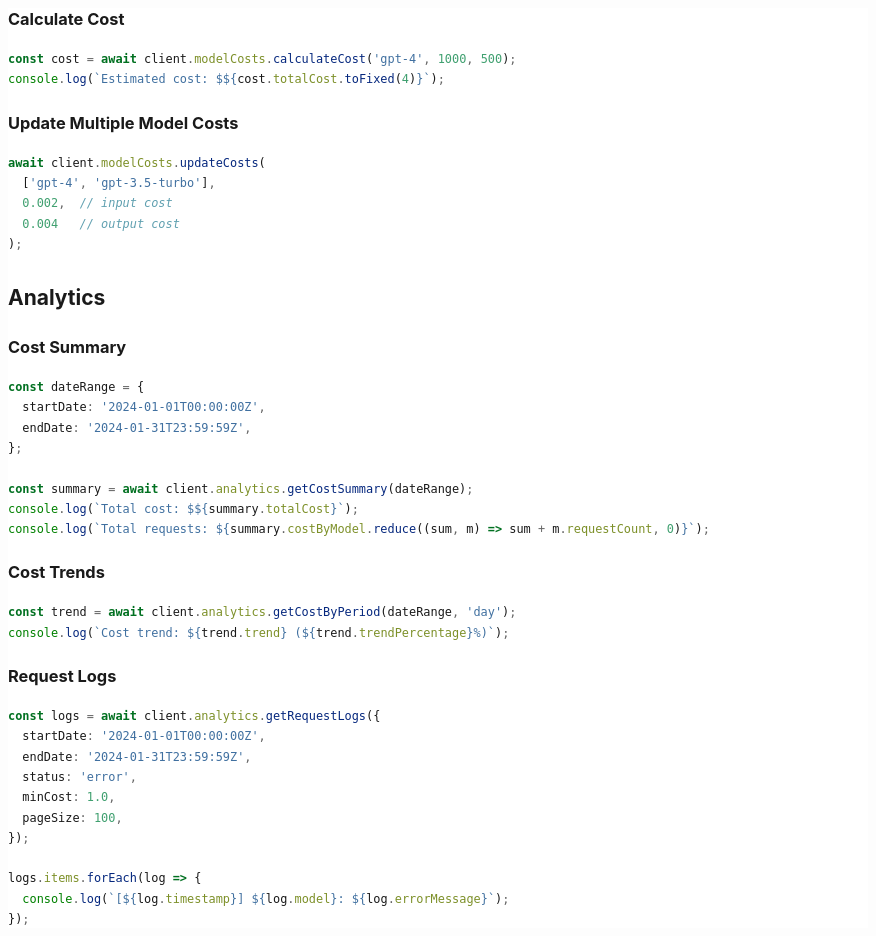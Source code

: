 ### Calculate Cost

```typescript
const cost = await client.modelCosts.calculateCost('gpt-4', 1000, 500);
console.log(`Estimated cost: $${cost.totalCost.toFixed(4)}`);
```

### Update Multiple Model Costs

```typescript
await client.modelCosts.updateCosts(
  ['gpt-4', 'gpt-3.5-turbo'],
  0.002,  // input cost
  0.004   // output cost
);
```

## Analytics

### Cost Summary

```typescript
const dateRange = {
  startDate: '2024-01-01T00:00:00Z',
  endDate: '2024-01-31T23:59:59Z',
};

const summary = await client.analytics.getCostSummary(dateRange);
console.log(`Total cost: $${summary.totalCost}`);
console.log(`Total requests: ${summary.costByModel.reduce((sum, m) => sum + m.requestCount, 0)}`);
```

### Cost Trends

```typescript
const trend = await client.analytics.getCostByPeriod(dateRange, 'day');
console.log(`Cost trend: ${trend.trend} (${trend.trendPercentage}%)`);
```

### Request Logs

```typescript
const logs = await client.analytics.getRequestLogs({
  startDate: '2024-01-01T00:00:00Z',
  endDate: '2024-01-31T23:59:59Z',
  status: 'error',
  minCost: 1.0,
  pageSize: 100,
});

logs.items.forEach(log => {
  console.log(`[${log.timestamp}] ${log.model}: ${log.errorMessage}`);
});
```
